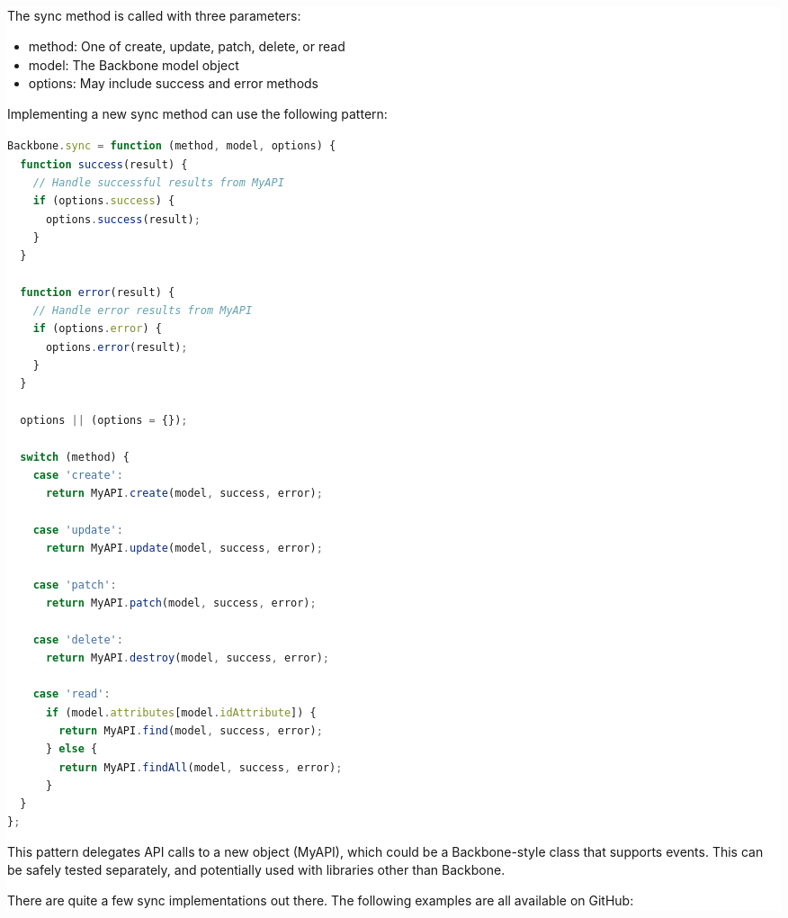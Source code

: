 The sync method is called with three parameters:

* method: One of create, update, patch, delete, or read
* model: The Backbone model object
* options: May include success and error methods

Implementing a new sync method can use the following pattern:

```javascript
Backbone.sync = function (method, model, options) {
  function success(result) {
    // Handle successful results from MyAPI
    if (options.success) {
      options.success(result);
    }
  }

  function error(result) {
    // Handle error results from MyAPI
    if (options.error) {
      options.error(result);
    }
  }

  options || (options = {});

  switch (method) {
    case 'create':
      return MyAPI.create(model, success, error);

    case 'update':
      return MyAPI.update(model, success, error);

    case 'patch':
      return MyAPI.patch(model, success, error);

    case 'delete':
      return MyAPI.destroy(model, success, error);

    case 'read':
      if (model.attributes[model.idAttribute]) {
        return MyAPI.find(model, success, error);
      } else {
        return MyAPI.findAll(model, success, error);
      }
  }
};
```
This pattern delegates API calls to a new object (MyAPI), which could be a Backbone-style class that supports events. This can be safely tested separately, and potentially used with libraries other than Backbone.

There are quite a few sync implementations out there. The following examples are all available on GitHub:
